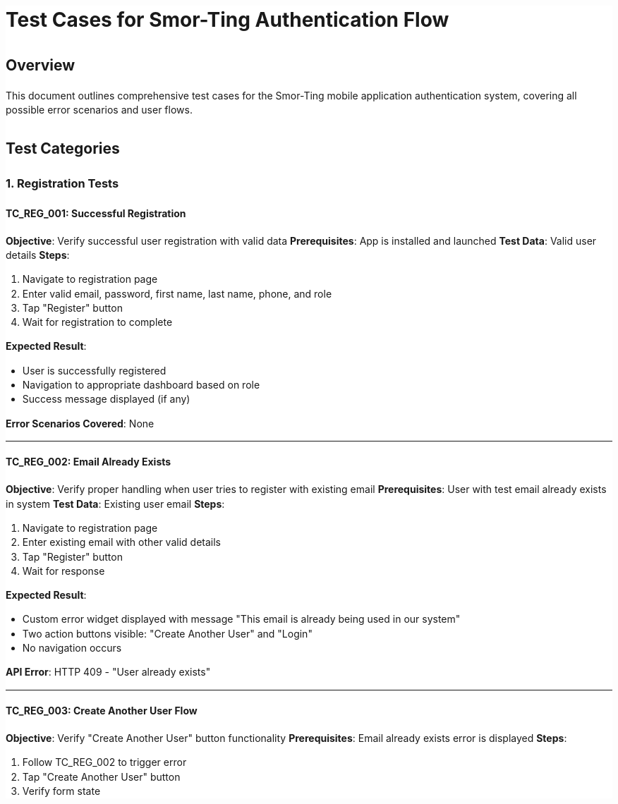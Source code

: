 # Test Cases for Smor-Ting Authentication Flow

## Overview
This document outlines comprehensive test cases for the Smor-Ting mobile application authentication system, covering all possible error scenarios and user flows.

## Test Categories

### 1. Registration Tests

#### TC_REG_001: Successful Registration
**Objective**: Verify successful user registration with valid data
**Prerequisites**: App is installed and launched
**Test Data**: Valid user details
**Steps**:
1. Navigate to registration page
2. Enter valid email, password, first name, last name, phone, and role
3. Tap "Register" button
4. Wait for registration to complete

**Expected Result**: 
- User is successfully registered
- Navigation to appropriate dashboard based on role
- Success message displayed (if any)

**Error Scenarios Covered**: None

---

#### TC_REG_002: Email Already Exists
**Objective**: Verify proper handling when user tries to register with existing email
**Prerequisites**: User with test email already exists in system
**Test Data**: Existing user email
**Steps**:
1. Navigate to registration page
2. Enter existing email with other valid details
3. Tap "Register" button
4. Wait for response

**Expected Result**:
- Custom error widget displayed with message "This email is already being used in our system"
- Two action buttons visible: "Create Another User" and "Login"
- No navigation occurs

**API Error**: HTTP 409 - "User already exists"

---

#### TC_REG_003: Create Another User Flow
**Objective**: Verify "Create Another User" button functionality
**Prerequisites**: Email already exists error is displayed
**Steps**:
1. Follow TC_REG_002 to trigger error
2. Tap "Create Another User" button
3. Verify form state
